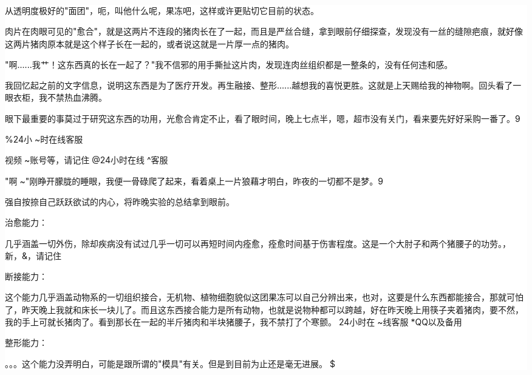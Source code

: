 从透明度极好的"面团"，呃，叫他什么呢，果冻吧，这样或许更贴切它目前的状态。



肉片在肉眼可见的"愈合"，就是这两片不连段的猪肉长在了一起，而且是严丝合缝，拿到眼前仔细探查，发现没有一丝的缝隙疤痕，就好像这两片猪肉原本就是这个样子长在一起的，或者说这就是一片厚一点的猪肉。



"啊......我艹！这东西真的长在一起了？"我不信邪的用手撕扯这片肉，发现连肉丝组织都是一整条的，没有任何违和感。





我回忆起之前的文字信息，说明这东西是为了医疗开发。再生融接、整形......越想我的喜悦更胜。这就是上天赐给我的神物啊。回头看了一眼衣柜，我不禁热血沸腾。





眼下最重要的事莫过于研究这东西的功用，光愈合肯定不止，看了眼时间，晚上七点半，嗯，超市没有关门，看来要先好好采购一番了。9



%24小 ~时在线客服



 视频 ~账号等，请记住 @24小时在线 ^客服









"啊 ~"刚睁开朦胧的睡眼，我便一骨碌爬了起来，看着桌上一片狼藉才明白，昨夜的一切都不是梦。9



强自按捺自己跃跃欲试的内心，将昨晚实验的总结拿到眼前。



治愈能力：





几乎涵盖一切外伤，除却疾病没有试过几乎一切可以再短时间内痊愈，痊愈时间基于伤害程度。这是一个大肘子和两个猪腰子的功劳。，新，&，请记住



断接能力：



这个能力几乎涵盖动物系的一切组织接合，无机物、植物细胞貌似这团果冻可以自己分辨出来，也对，这要是什么东西都能接合，那就可怕了，昨天晚上我就和床长一块儿了。而且这东西接合能力是所有动物，也就是说物种都可以跨越，好在昨天晚上用筷子夹着猪肉，要不然，我的手上可就长猪肉了。看到那长在一起的半斤猪肉和半块猪腰子，我不禁打了个寒颤。 24小时在 ~线客服 *QQ以及备用



整形能力：





。。。这个能力没弄明白，可能是跟所谓的"模具"有关。但是到目前为止还是毫无进展。 $






